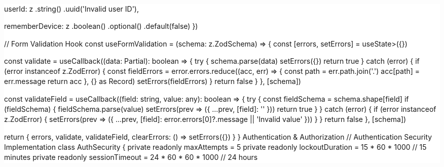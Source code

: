  userId: z
 .string()
 .uuid('Invalid user ID'),
 
 rememberDevice: z
 .boolean()
 .optional()
 .default(false)
})

// Form Validation Hook
const useFormValidation = (schema: z.ZodSchema) => {
 const [errors, setErrors] = useState>({})

 const validate = useCallback((data: Partial): boolean => {
 try {
 schema.parse(data)
 setErrors({})
 return true
 } catch (error) {
 if (error instanceof z.ZodError) {
 const fieldErrors = error.errors.reduce((acc, err) => {
 const path = err.path.join('.')
 acc[path] = err.message
 return acc
 }, {} as Record)
 setErrors(fieldErrors)
 }
 return false
 }
 }, [schema])

 const validateField = useCallback((field: string, value: any): boolean => {
 try {
 const fieldSchema = schema.shape[field]
 if (fieldSchema) {
 fieldSchema.parse(value)
 setErrors(prev => ({ ...prev, [field]: '' }))
 return true
 }
 } catch (error) {
 if (error instanceof z.ZodError) {
 setErrors(prev => ({ ...prev, [field]: error.errors[0]?.message || 'Invalid value' }))
 }
 }
 return false
 }, [schema])

 return { errors, validate, validateField, clearErrors: () => setErrors({}) }
}
Authentication & Authorization
// Authentication Security Implementation
class AuthSecurity {
 private readonly maxAttempts = 5
 private readonly lockoutDuration = 15 * 60 * 1000 // 15 minutes
 private readonly sessionTimeout = 24 * 60 * 60 * 1000 // 24 hours
